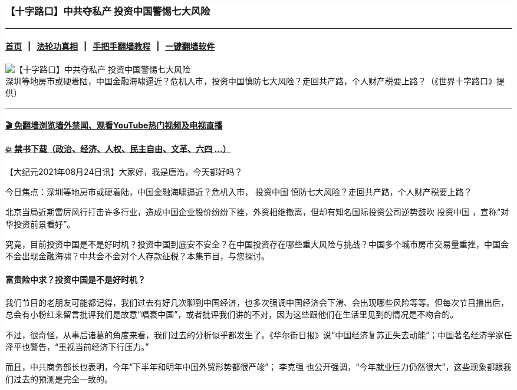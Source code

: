 ### 【十字路口】中共夺私产 投资中国警惕七大风险
------------------------

#### [首页](https://github.com/gfw-breaker/banned-news3/blob/master/README.md) &nbsp;&nbsp;|&nbsp;&nbsp; [法轮功真相](https://github.com/begood0513/basic/blob/master/README.md)  &nbsp;&nbsp;|&nbsp;&nbsp; [手把手翻墙教程](https://github.com/gfw-breaker/guides/wiki)  &nbsp;&nbsp;|&nbsp;&nbsp; [一键翻墙软件](https://github.com/gfw-breaker/nogfw/blob/master/README.md)  



<div><img alt="【十字路口】中共夺私产 投资中国警惕七大风险" class="attachment-djy_600_400 size-djy_600_400 wp-post-image" src="https://i.epochtimes.com/assets/uploads/2021/08/id13184327-7b360777d1e7eaf60a02f4a76bda59bb-600x400.jpg"/>
<div class="caption">
 深圳等地房市或硬着陆，中国金融海啸逼近？危机入市，投资中国慎防七大风险？走回共产路，个人财产税要上路？（《世界十字路口》提供）
</div></div><hr/>

#### [ 🎬  免翻墙浏览墙外禁闻、观看YouTube热门视频及电视直播](https://github.com/gfw-breaker/HelloWorld)

#### [ 💥  禁书下载（政治、经济、人权、民主自由、文革、六四 ...）](https://github.com/gfw-breaker/books/blob/master/README.md)

<div><p>
 【大纪元2021年08月24日讯】大家好，我是唐浩，今天都好吗？
</p>
<p>
 今日焦点：深圳等地房市或硬着陆，中国金融海啸逼近？危机入市，
 <ok href="https://www.epochtimes.com/gb/tag/%E6%8A%95%E8%B5%84%E4%B8%AD%E5%9B%BD.html">
  投资中国
 </ok>
 慎防七大风险？走回共产路，个人财产税要上路？
</p>
<p>
 北京当局近期雷厉风行打击许多行业，造成中国企业股价纷纷下挫，外资相继撤离，但却有知名国际投资公司逆势鼓吹
 <ok href="https://www.epochtimes.com/gb/tag/%E6%8A%95%E8%B5%84%E4%B8%AD%E5%9B%BD.html">
  投资中国
 </ok>
 ，宣称“对华投资前景看好”。
</p>
<p>
 究竟，目前投资中国是不是好时机？投资中国到底安不安全？在中国投资存在哪些重大风险与挑战？中国多个城市房市交易量重挫，中国会不会出现金融海啸？中共会不会对个人存款征税？本集节目，与您探讨。
</p>
<p style="text-align: center;">
</p>
<h4>
 富贵险中求？投资中国是不是好时机？
</h4>
<p>
 我们节目的老朋友可能都记得，我们过去有好几次聊到中国经济，也多次强调中国经济会下滑、会出现哪些风险等等。但每次节目播出后，总会有小粉红来留言批评我们是故意“唱衰中国”，或者批评我们讲的不对，因为这些跟他们在生活里见到的情况是不吻合的。
</p>
<p>
 不过，很奇怪，从事后诸葛的角度来看，我们过去的分析似乎都发生了。《华尔街日报》说“中国经济复苏正失去动能”；中国著名经济学家任泽平也警告，“重视当前经济下行压力。”
</p>
<p>
 而且，中共商务部长也表明，今年“下半年和明年中国外贸形势都很严竣”；
 <ok href="https://www.epochtimes.com/gb/tag/%E6%9D%8E%E5%85%8B%E5%BC%BA.html">
  李克强
 </ok>
 也公开强调，“今年就业压力仍然很大”，这些现象都跟我们过去的预测是完全一致的。
</p>
<p>
